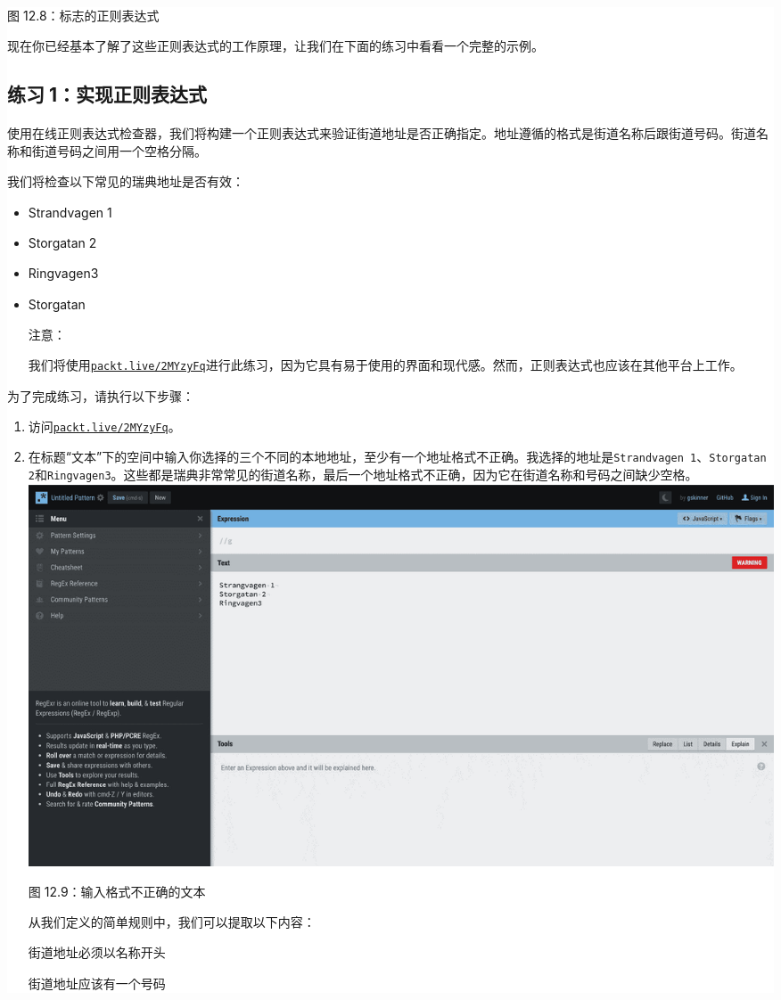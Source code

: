 图 12.8：标志的正则表达式

现在你已经基本了解了这些正则表达式的工作原理，让我们在下面的练习中看看一个完整的示例。

## 练习 1：实现正则表达式

使用在线正则表达式检查器，我们将构建一个正则表达式来验证街道地址是否正确指定。地址遵循的格式是街道名称后跟街道号码。街道名称和街道号码之间用一个空格分隔。

我们将检查以下常见的瑞典地址是否有效：

+   Strandvagen 1

+   Storgatan 2

+   Ringvagen3

+   Storgatan

    注意：

    我们将使用[`packt.live/2MYzyFq`](https://packt.live/2MYzyFq)进行此练习，因为它具有易于使用的界面和现代感。然而，正则表达式也应该在其他平台上工作。

为了完成练习，请执行以下步骤：

1.  访问[`packt.live/2MYzyFq`](https://packt.live/2MYzyFq)。

1.  在标题“文本”下的空间中输入你选择的三个不同的本地地址，至少有一个地址格式不正确。我选择的地址是`Strandvagen 1`、`Storgatan 2`和`Ringvagen3`。这些都是瑞典非常常见的街道名称，最后一个地址格式不正确，因为它在街道名称和号码之间缺少空格。![图 12.9：输入格式不正确的文本    ](img/C13927_12_09.jpg)

    图 12.9：输入格式不正确的文本

    从我们定义的简单规则中，我们可以提取以下内容：

    街道地址必须以名称开头

    街道地址应该有一个号码

